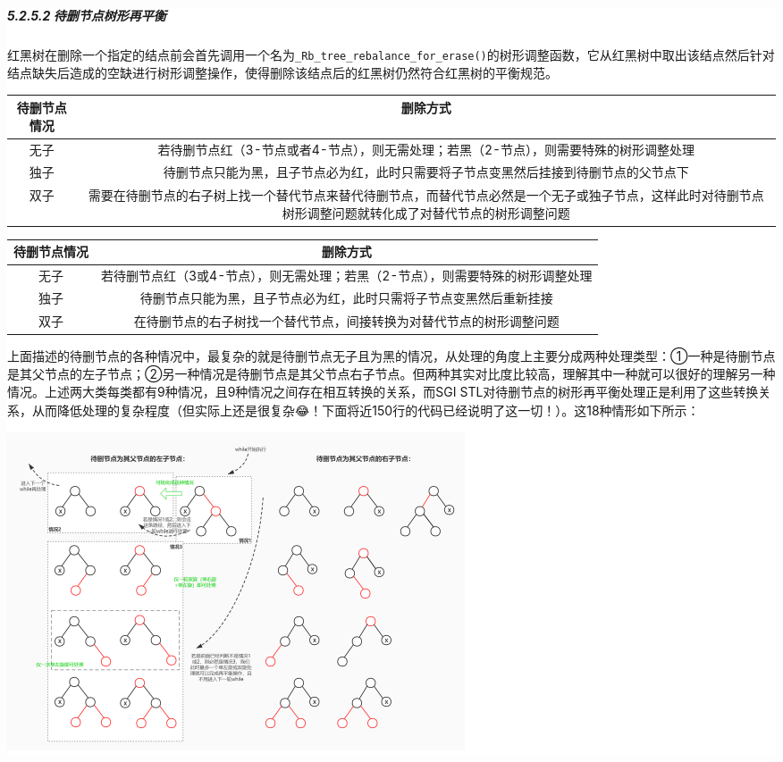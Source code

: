 

##### 5.2.5.2 待删节点树形再平衡

红黑树在删除一个指定的结点前会首先调用一个名为`_Rb_tree_rebalance_for_erase()`的树形调整函数，它从红黑树中取出该结点然后针对结点缺失后造成的空缺进行树形调整操作，使得删除该结点后的红黑树仍然符合红黑树的平衡规范。

| 待删节点情况 |                           删除方式                           |
| :----------: | :----------------------------------------------------------: |
|     无子     | 若待删节点红（3-节点或者4-节点），则无需处理；若黑（2-节点），则需要特殊的树形调整处理 |
|     独子     | 待删节点只能为黑，且子节点必为红，此时只需要将子节点变黑然后挂接到待删节点的父节点下 |
|     双子     | 需要在待删节点的右子树上找一个替代节点来替代待删节点，而替代节点必然是一个无子或独子节点，这样此时对待删节点树形调整问题就转化成了对替代节点的树形调整问题 |

| 待删节点情况 |                           删除方式                           |
| :----------: | :----------------------------------------------------------: |
|     无子     | 若待删节点红（3或4-节点），则无需处理；若黑（2-节点），则需要特殊的树形调整处理 |
|     独子     | 待删节点只能为黑，且子节点必为红，此时只需将子节点变黑然后重新挂接 |
|     双子     | 在待删节点的右子树找一个替代节点，间接转换为对替代节点的树形调整问题 |

上面描述的待删节点的各种情况中，最复杂的就是待删节点无子且为黑的情况，从处理的角度上主要分成两种处理类型：①一种是待删节点是其父节点的左子节点；②另一种情况是待删节点是其父节点右子节点。但两种其实对比度比较高，理解其中一种就可以很好的理解另一种情况。上述两大类每类都有9种情况，且9种情况之间存在相互转换的关系，而SGI STL对待删节点的树形再平衡处理正是利用了这些转换关系，从而降低处理的复杂程度（但实际上还是很复杂😂！下面将近150行的代码已经说明了这一切！）。这18种情形如下所示：

<img src="..\..\image\红黑树删除的18种情况.jpg" alt="红黑树删除的18种情况" style="zoom: 50%;" />
